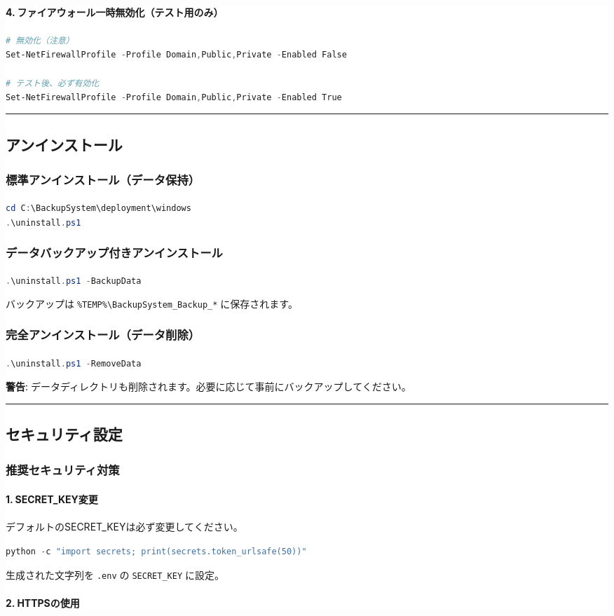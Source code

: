#### 4. ファイアウォール一時無効化（テスト用のみ）

```powershell
# 無効化（注意）
Set-NetFirewallProfile -Profile Domain,Public,Private -Enabled False

# テスト後、必ず有効化
Set-NetFirewallProfile -Profile Domain,Public,Private -Enabled True
```

---

## アンインストール

### 標準アンインストール（データ保持）

```powershell
cd C:\BackupSystem\deployment\windows
.\uninstall.ps1
```

### データバックアップ付きアンインストール

```powershell
.\uninstall.ps1 -BackupData
```

バックアップは `%TEMP%\BackupSystem_Backup_*` に保存されます。

### 完全アンインストール（データ削除）

```powershell
.\uninstall.ps1 -RemoveData
```

**警告**: データディレクトリも削除されます。必要に応じて事前にバックアップしてください。

---

## セキュリティ設定

### 推奨セキュリティ対策

#### 1. SECRET_KEY変更

デフォルトのSECRET_KEYは必ず変更してください。

```powershell
python -c "import secrets; print(secrets.token_urlsafe(50))"
```

生成された文字列を `.env` の `SECRET_KEY` に設定。

#### 2. HTTPSの使用
